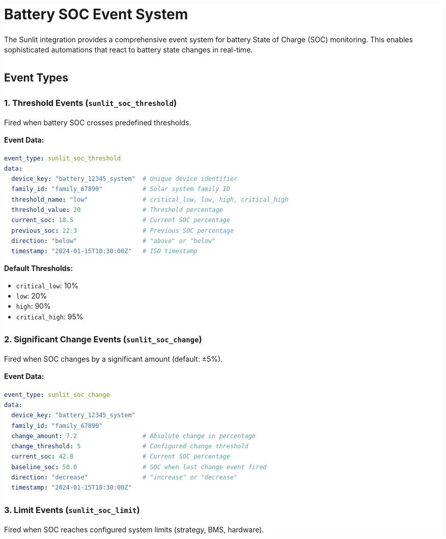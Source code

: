 # Battery SOC Event System

The Sunlit integration provides a comprehensive event system for battery State of Charge (SOC) monitoring. This enables sophisticated automations that react to battery state changes in real-time.

## Event Types

### 1. Threshold Events (`sunlit_soc_threshold`)

Fired when battery SOC crosses predefined thresholds.

**Event Data:**
```yaml
event_type: sunlit_soc_threshold
data:
  device_key: "battery_12345_system"  # Unique device identifier
  family_id: "family_67890"           # Solar system family ID
  threshold_name: "low"               # critical_low, low, high, critical_high
  threshold_value: 20                 # Threshold percentage
  current_soc: 18.5                   # Current SOC percentage
  previous_soc: 22.3                  # Previous SOC percentage
  direction: "below"                  # "above" or "below"
  timestamp: "2024-01-15T10:30:00Z"   # ISO timestamp
```

**Default Thresholds:**
- `critical_low`: 10%
- `low`: 20%
- `high`: 90%
- `critical_high`: 95%

### 2. Significant Change Events (`sunlit_soc_change`)

Fired when SOC changes by a significant amount (default: ±5%).

**Event Data:**
```yaml
event_type: sunlit_soc_change
data:
  device_key: "battery_12345_system"
  family_id: "family_67890"
  change_amount: 7.2                  # Absolute change in percentage
  change_threshold: 5                 # Configured change threshold
  current_soc: 42.8                   # Current SOC percentage
  baseline_soc: 50.0                  # SOC when last change event fired
  direction: "decrease"               # "increase" or "decrease"
  timestamp: "2024-01-15T10:30:00Z"
```

### 3. Limit Events (`sunlit_soc_limit`)

Fired when SOC reaches configured system limits (strategy, BMS, hardware).
